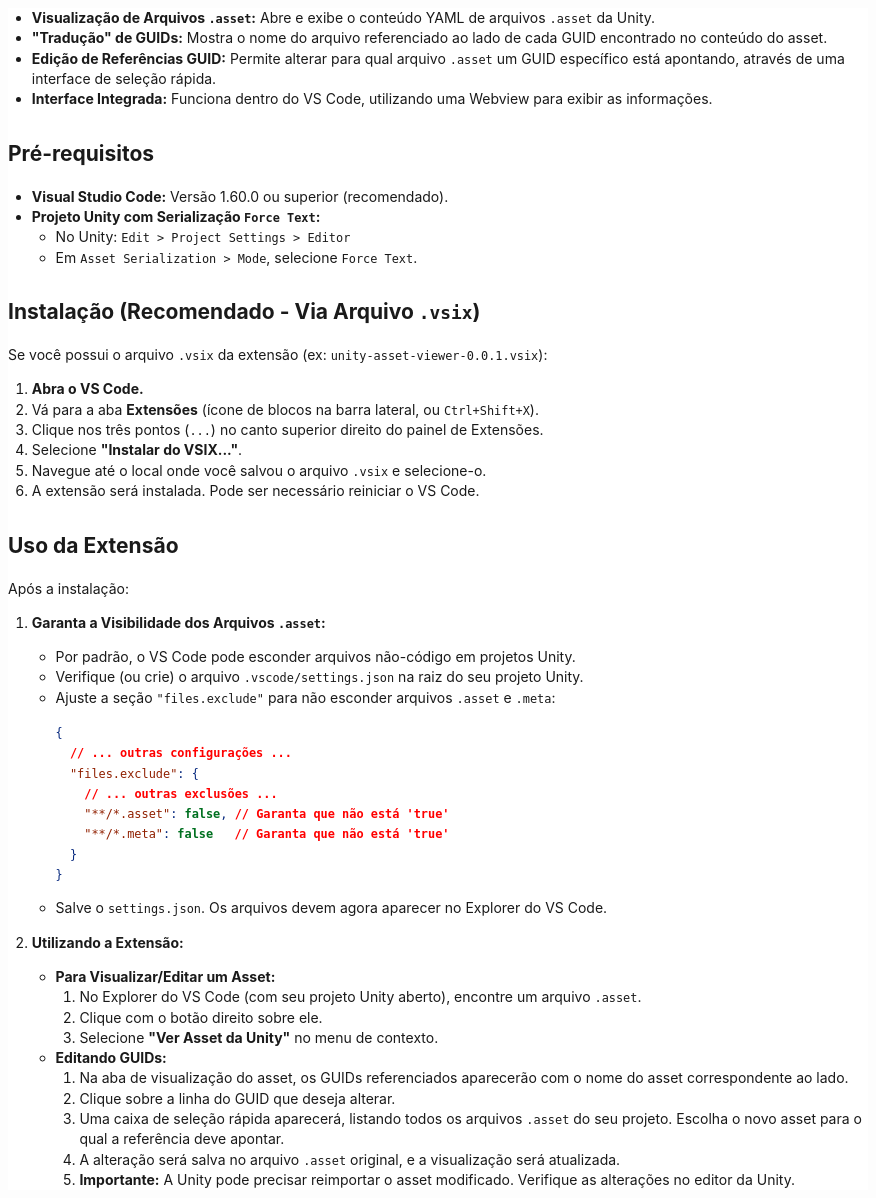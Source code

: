* **Visualização de Arquivos `.asset`:** Abre e exibe o conteúdo YAML de arquivos `.asset` da Unity.
* **"Tradução" de GUIDs:** Mostra o nome do arquivo referenciado ao lado de cada GUID encontrado no conteúdo do asset.
* **Edição de Referências GUID:** Permite alterar para qual arquivo `.asset` um GUID específico está apontando, através de uma interface de seleção rápida.
* **Interface Integrada:** Funciona dentro do VS Code, utilizando uma Webview para exibir as informações.

## Pré-requisitos

* **Visual Studio Code:** Versão 1.60.0 ou superior (recomendado).
* **Projeto Unity com Serialização `Force Text`:**
    * No Unity: `Edit > Project Settings > Editor`
    * Em `Asset Serialization > Mode`, selecione `Force Text`.

## Instalação (Recomendado - Via Arquivo `.vsix`)

Se você possui o arquivo `.vsix` da extensão (ex: `unity-asset-viewer-0.0.1.vsix`):

1.  **Abra o VS Code.**
2.  Vá para a aba **Extensões** (ícone de blocos na barra lateral, ou `Ctrl+Shift+X`).
3.  Clique nos três pontos (`...`) no canto superior direito do painel de Extensões.
4.  Selecione **"Instalar do VSIX..."**.
5.  Navegue até o local onde você salvou o arquivo `.vsix` e selecione-o.
6.  A extensão será instalada. Pode ser necessário reiniciar o VS Code.

## Uso da Extensão

Após a instalação:

1.  **Garanta a Visibilidade dos Arquivos `.asset`:**
    * Por padrão, o VS Code pode esconder arquivos não-código em projetos Unity.
    * Verifique (ou crie) o arquivo `.vscode/settings.json` na raiz do seu projeto Unity.
    * Ajuste a seção `"files.exclude"` para não esconder arquivos `.asset` e `.meta`:
        ```json
        {
          // ... outras configurações ...
          "files.exclude": {
            // ... outras exclusões ...
            "**/*.asset": false, // Garanta que não está 'true'
            "**/*.meta": false   // Garanta que não está 'true'
          }
        }
        ```
    * Salve o `settings.json`. Os arquivos devem agora aparecer no Explorer do VS Code.

2.  **Utilizando a Extensão:**
    * **Para Visualizar/Editar um Asset:**
        1.  No Explorer do VS Code (com seu projeto Unity aberto), encontre um arquivo `.asset`.
        2.  Clique com o botão direito sobre ele.
        3.  Selecione **"Ver Asset da Unity"** no menu de contexto.
    * **Editando GUIDs:**
        1.  Na aba de visualização do asset, os GUIDs referenciados aparecerão com o nome do asset correspondente ao lado.
        2.  Clique sobre a linha do GUID que deseja alterar.
        3.  Uma caixa de seleção rápida aparecerá, listando todos os arquivos `.asset` do seu projeto. Escolha o novo asset para o qual a referência deve apontar.
        4.  A alteração será salva no arquivo `.asset` original, e a visualização será atualizada.
        5.  **Importante:** A Unity pode precisar reimportar o asset modificado. Verifique as alterações no editor da Unity.
